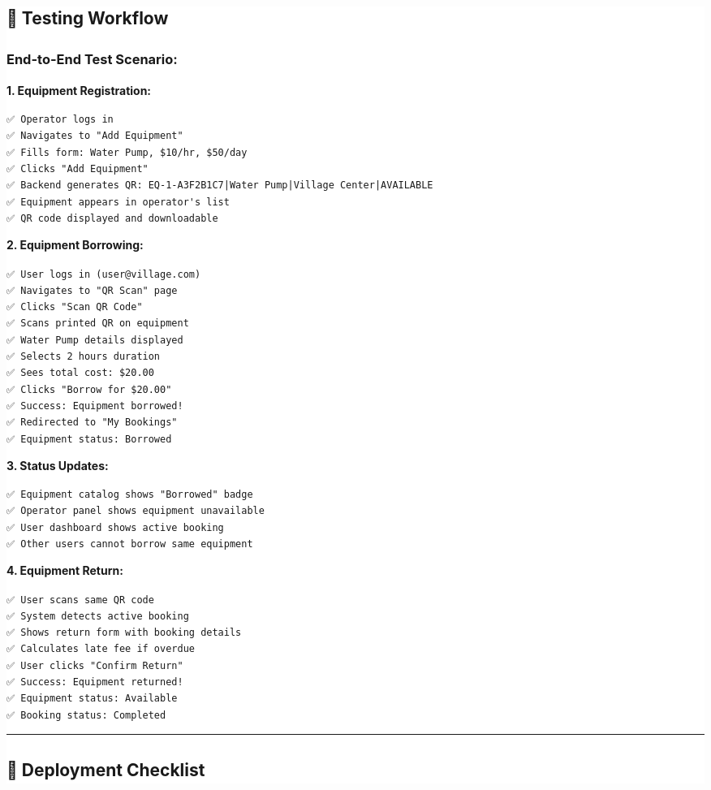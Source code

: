 
## 🧪 Testing Workflow

### End-to-End Test Scenario:

**1. Equipment Registration:**
```
✅ Operator logs in
✅ Navigates to "Add Equipment"
✅ Fills form: Water Pump, $10/hr, $50/day
✅ Clicks "Add Equipment"
✅ Backend generates QR: EQ-1-A3F2B1C7|Water Pump|Village Center|AVAILABLE
✅ Equipment appears in operator's list
✅ QR code displayed and downloadable
```

**2. Equipment Borrowing:**
```
✅ User logs in (user@village.com)
✅ Navigates to "QR Scan" page
✅ Clicks "Scan QR Code"
✅ Scans printed QR on equipment
✅ Water Pump details displayed
✅ Selects 2 hours duration
✅ Sees total cost: $20.00
✅ Clicks "Borrow for $20.00"
✅ Success: Equipment borrowed!
✅ Redirected to "My Bookings"
✅ Equipment status: Borrowed
```

**3. Status Updates:**
```
✅ Equipment catalog shows "Borrowed" badge
✅ Operator panel shows equipment unavailable
✅ User dashboard shows active booking
✅ Other users cannot borrow same equipment
```

**4. Equipment Return:**
```
✅ User scans same QR code
✅ System detects active booking
✅ Shows return form with booking details
✅ Calculates late fee if overdue
✅ User clicks "Confirm Return"
✅ Success: Equipment returned!
✅ Equipment status: Available
✅ Booking status: Completed
```

---

## 🚀 Deployment Checklist
